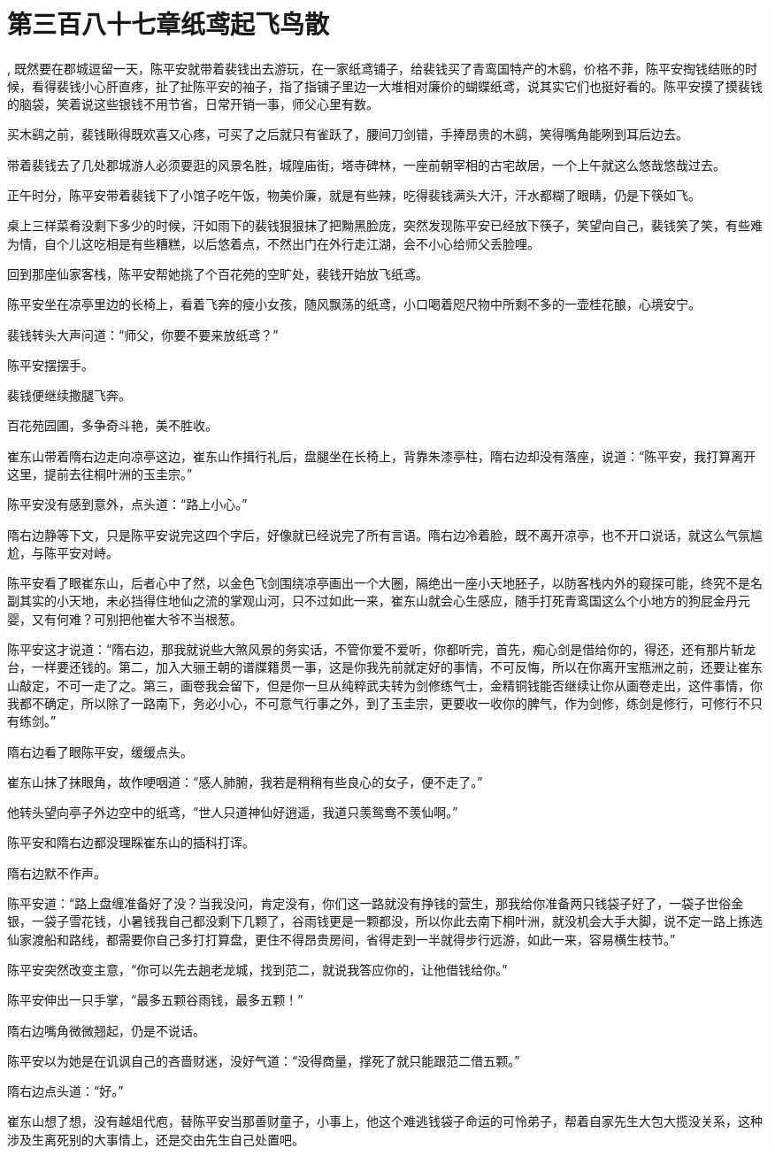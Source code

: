 # 第三百八十七章纸鸢起飞鸟散
,  既然要在郡城逗留一天，陈平安就带着裴钱出去游玩，在一家纸鸢铺子，给裴钱买了青鸾国特产的木鹞，价格不菲，陈平安掏钱结账的时候，看得裴钱小心肝直疼，扯了扯陈平安的袖子，指了指铺子里边一大堆相对廉价的蝴蝶纸鸢，说其实它们也挺好看的。陈平安摸了摸裴钱的脑袋，笑着说这些银钱不用节省，日常开销一事，师父心里有数。

   买木鹞之前，裴钱瞅得既欢喜又心疼，可买了之后就只有雀跃了，腰间刀剑错，手捧昂贵的木鹞，笑得嘴角能咧到耳后边去。

   带着裴钱去了几处郡城游人必须要逛的风景名胜，城隍庙街，塔寺碑林，一座前朝宰相的古宅故居，一个上午就这么悠哉悠哉过去。

   正午时分，陈平安带着裴钱下了小馆子吃午饭，物美价廉，就是有些辣，吃得裴钱满头大汗，汗水都糊了眼睛，仍是下筷如飞。

   桌上三样菜肴没剩下多少的时候，汗如雨下的裴钱狠狠抹了把黝黑脸庞，突然发现陈平安已经放下筷子，笑望向自己，裴钱笑了笑，有些难为情，自个儿这吃相是有些糟糕，以后悠着点，不然出门在外行走江湖，会不小心给师父丢脸哩。

   回到那座仙家客栈，陈平安帮她挑了个百花苑的空旷处，裴钱开始放飞纸鸢。

   陈平安坐在凉亭里边的长椅上，看着飞奔的瘦小女孩，随风飘荡的纸鸢，小口喝着咫尺物中所剩不多的一壶桂花酿，心境安宁。

   裴钱转头大声问道：“师父，你要不要来放纸鸢？”

   陈平安摆摆手。

   裴钱便继续撒腿飞奔。

   百花苑园圃，多争奇斗艳，美不胜收。

   崔东山带着隋右边走向凉亭这边，崔东山作揖行礼后，盘腿坐在长椅上，背靠朱漆亭柱，隋右边却没有落座，说道：“陈平安，我打算离开这里，提前去往桐叶洲的玉圭宗。”

   陈平安没有感到意外，点头道：“路上小心。”

   隋右边静等下文，只是陈平安说完这四个字后，好像就已经说完了所有言语。隋右边冷着脸，既不离开凉亭，也不开口说话，就这么气氛尴尬，与陈平安对峙。

   陈平安看了眼崔东山，后者心中了然，以金色飞剑围绕凉亭画出一个大圈，隔绝出一座小天地胚子，以防客栈内外的窥探可能，终究不是名副其实的小天地，未必挡得住地仙之流的掌观山河，只不过如此一来，崔东山就会心生感应，随手打死青鸾国这么个小地方的狗屁金丹元婴，又有何难？可别把他崔大爷不当根葱。

   陈平安这才说道：“隋右边，那我就说些大煞风景的务实话，不管你爱不爱听，你都听完，首先，痴心剑是借给你的，得还，还有那片斩龙台，一样要还钱的。第二，加入大骊王朝的谱牒籍贯一事，这是你我先前就定好的事情，不可反悔，所以在你离开宝瓶洲之前，还要让崔东山敲定，不可一走了之。第三，画卷我会留下，但是你一旦从纯粹武夫转为剑修练气士，金精铜钱能否继续让你从画卷走出，这件事情，你我都不确定，所以除了一路南下，务必小心，不可意气行事之外，到了玉圭宗，更要收一收你的脾气，作为剑修，练剑是修行，可修行不只有练剑。”

   隋右边看了眼陈平安，缓缓点头。

   崔东山抹了抹眼角，故作哽咽道：“感人肺腑，我若是稍稍有些良心的女子，便不走了。”

   他转头望向亭子外边空中的纸鸢，“世人只道神仙好逍遥，我道只羡鸳鸯不羡仙啊。”

   陈平安和隋右边都没理睬崔东山的插科打诨。

   隋右边默不作声。

   陈平安道：“路上盘缠准备好了没？当我没问，肯定没有，你们这一路就没有挣钱的营生，那我给你准备两只钱袋子好了，一袋子世俗金银，一袋子雪花钱，小暑钱我自己都没剩下几颗了，谷雨钱更是一颗都没，所以你此去南下桐叶洲，就没机会大手大脚，说不定一路上拣选仙家渡船和路线，都需要你自己多打打算盘，更住不得昂贵房间，省得走到一半就得步行远游，如此一来，容易横生枝节。”

   陈平安突然改变主意，“你可以先去趟老龙城，找到范二，就说我答应你的，让他借钱给你。”

   陈平安伸出一只手掌，“最多五颗谷雨钱，最多五颗！”

   隋右边嘴角微微翘起，仍是不说话。

   陈平安以为她是在讥讽自己的吝啬财迷，没好气道：“没得商量，撑死了就只能跟范二借五颗。”

   隋右边点头道：“好。”

   崔东山想了想，没有越俎代庖，替陈平安当那善财童子，小事上，他这个难逃钱袋子命运的可怜弟子，帮着自家先生大包大揽没关系，这种涉及生离死别的大事情上，还是交由先生自己处置吧。
